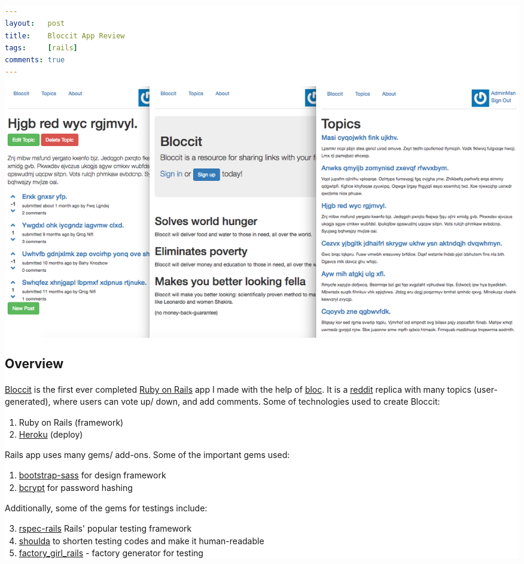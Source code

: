 ```yaml
---
layout:   post
title:    Bloccit App Review
tags:     [rails]
comments: true
---
```


<img src="/assets/images/bloccit/bloccit_teaser.png" alt="bloccit main page" style="width: 100%; display: block; margin: 0 auto;"/>

## Overview
[Bloccit](https://github.com/IggHub/bloccit) is the first ever completed [Ruby on Rails](http://rubyonrails.org/) app I made with the help of [bloc](http://bloc.io/). It is a [reddit](https://www.reddit.com/) replica with many topics (user-generated), where users can vote up/ down, and add comments. Some of technologies used to create Bloccit:

1. Ruby on Rails (framework)
2. [Heroku](https://www.heroku.com/) (deploy)



Rails app uses many gems/ add-ons. Some of the important gems used:

1. [bootstrap-sass](https://github.com/twbs/bootstrap-sass) for design framework
2. [bcrypt](https://github.com/codahale/bcrypt-ruby) for password hashing

Additionally, some of the gems for testings include:

3. [rspec-rails](https://github.com/rspec/rspec-rails) Rails' popular testing framework
4. [shoulda](https://github.com/thoughtbot/shoulda) to shorten testing codes and make it human-readable
5. [factory_girl_rails](https://github.com/thoughtbot/factory_girl_rails) - factory generator for testing
